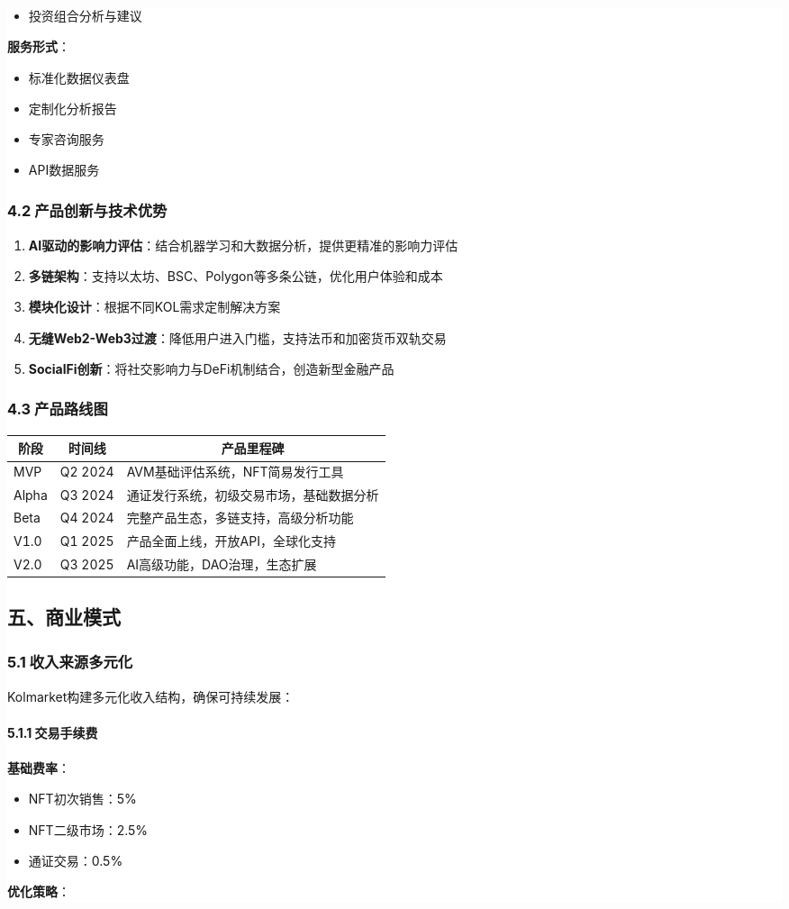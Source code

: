 *   投资组合分析与建议
    

**服务形式**：

*   标准化数据仪表盘
    
*   定制化分析报告
    
*   专家咨询服务
    
*   API数据服务
    

### 4.2 产品创新与技术优势

1.  **AI驱动的影响力评估**：结合机器学习和大数据分析，提供更精准的影响力评估
    
2.  **多链架构**：支持以太坊、BSC、Polygon等多条公链，优化用户体验和成本
    
3.  **模块化设计**：根据不同KOL需求定制解决方案
    
4.  **无缝Web2-Web3过渡**：降低用户进入门槛，支持法币和加密货币双轨交易
    
5.  **SocialFi创新**：将社交影响力与DeFi机制结合，创造新型金融产品
    

### 4.3 产品路线图

|  阶段  |  时间线  |  产品里程碑  |
| --- | --- | --- |
|  MVP  |  Q2 2024  |  AVM基础评估系统，NFT简易发行工具  |
|  Alpha  |  Q3 2024  |  通证发行系统，初级交易市场，基础数据分析  |
|  Beta  |  Q4 2024  |  完整产品生态，多链支持，高级分析功能  |
|  V1.0  |  Q1 2025  |  产品全面上线，开放API，全球化支持  |
|  V2.0  |  Q3 2025  |  AI高级功能，DAO治理，生态扩展  |

## 五、商业模式

### 5.1 收入来源多元化

Kolmarket构建多元化收入结构，确保可持续发展：

#### 5.1.1 交易手续费

**基础费率**：

*   NFT初次销售：5%
    
*   NFT二级市场：2.5%
    
*   通证交易：0.5%
    

**优化策略**：
